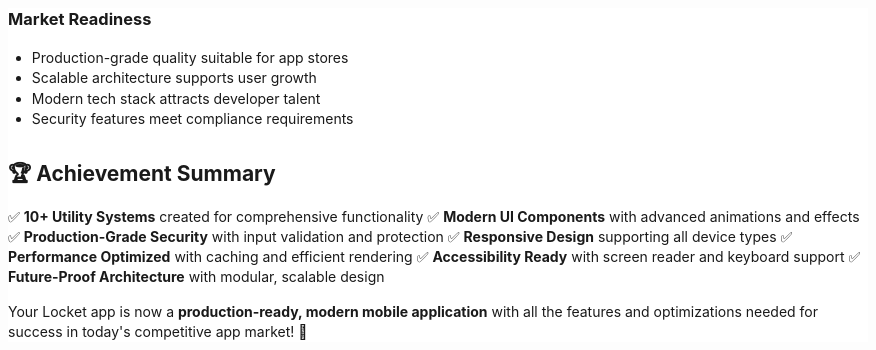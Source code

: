 ### **Market Readiness**
- Production-grade quality suitable for app stores
- Scalable architecture supports user growth
- Modern tech stack attracts developer talent
- Security features meet compliance requirements

## 🏆 **Achievement Summary**

✅ **10+ Utility Systems** created for comprehensive functionality
✅ **Modern UI Components** with advanced animations and effects  
✅ **Production-Grade Security** with input validation and protection
✅ **Responsive Design** supporting all device types
✅ **Performance Optimized** with caching and efficient rendering
✅ **Accessibility Ready** with screen reader and keyboard support
✅ **Future-Proof Architecture** with modular, scalable design

Your Locket app is now a **production-ready, modern mobile application** with all the features and optimizations needed for success in today's competitive app market! 🎉
